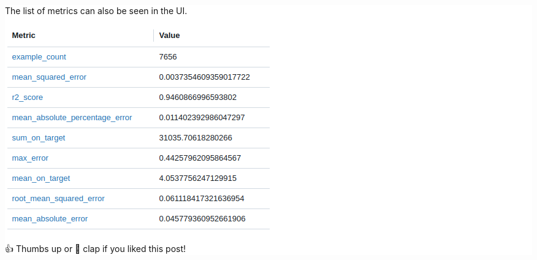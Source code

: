 The list of metrics can also be seen in the UI.

![metrics_ui](./fig/metrics_ui.png)

👍 Thumbs up or 👏 clap if you liked this post!
